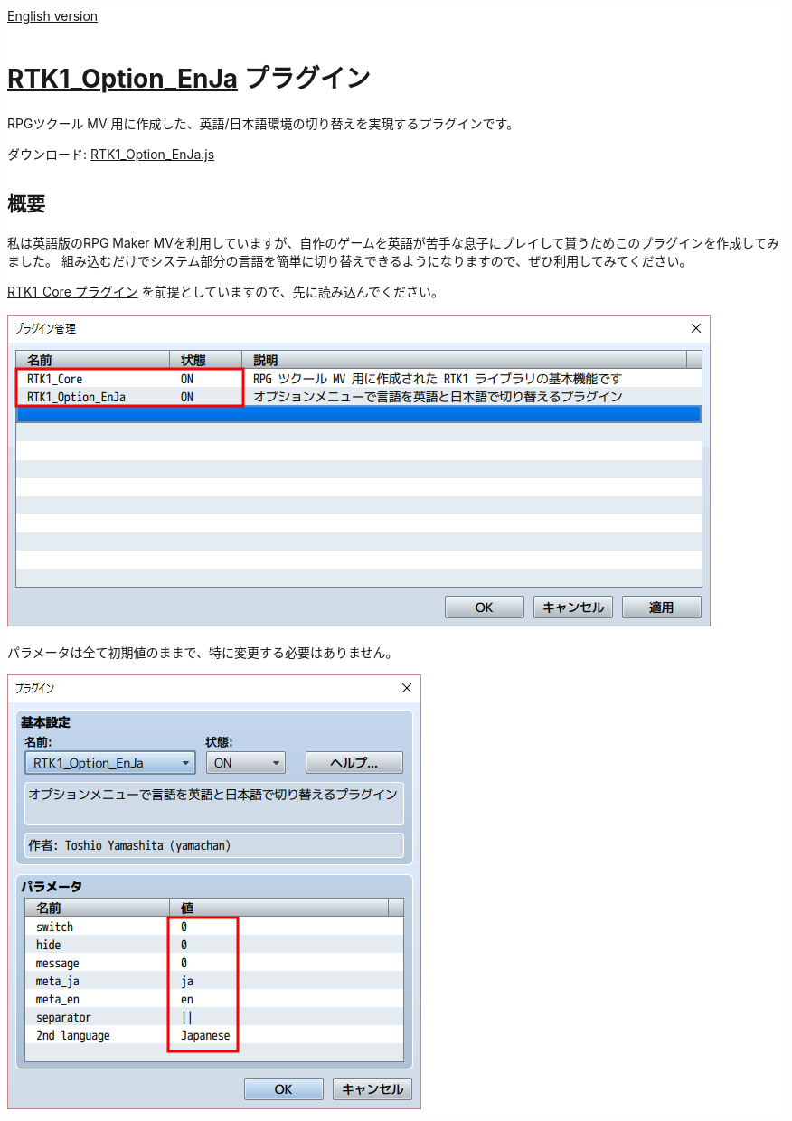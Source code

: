 [English version](RTK1_Option_EnJa.md)

# [RTK1_Option_EnJa](RTK1_Option_EnJa.js) プラグイン

RPGツクール MV 用に作成した、英語/日本語環境の切り替えを実現するプラグインです。

ダウンロード: [RTK1_Option_EnJa.js](https://raw.githubusercontent.com/yamachan/jgss-hack/master/RTK1_Option_EnJa.js)

## 概要

私は英語版のRPG Maker MVを利用していますが、自作のゲームを英語が苦手な息子にプレイして貰うためこのプラグインを作成してみました。 組み込むだけでシステム部分の言語を簡単に切り替えできるようになりますので、ぜひ利用してみてください。

[RTK1_Core プラグイン](RTK1_Core.ja.md) を前提としていますので、先に読み込んでください。

![Screen shot - Pligin Manager](i/RTK1_Option_EnJa-01.ja.png)

パラメータは全て初期値のままで、特に変更する必要はありません。

![Screen shot - Plugin](i/RTK1_Option_EnJa-02.ja.png)
